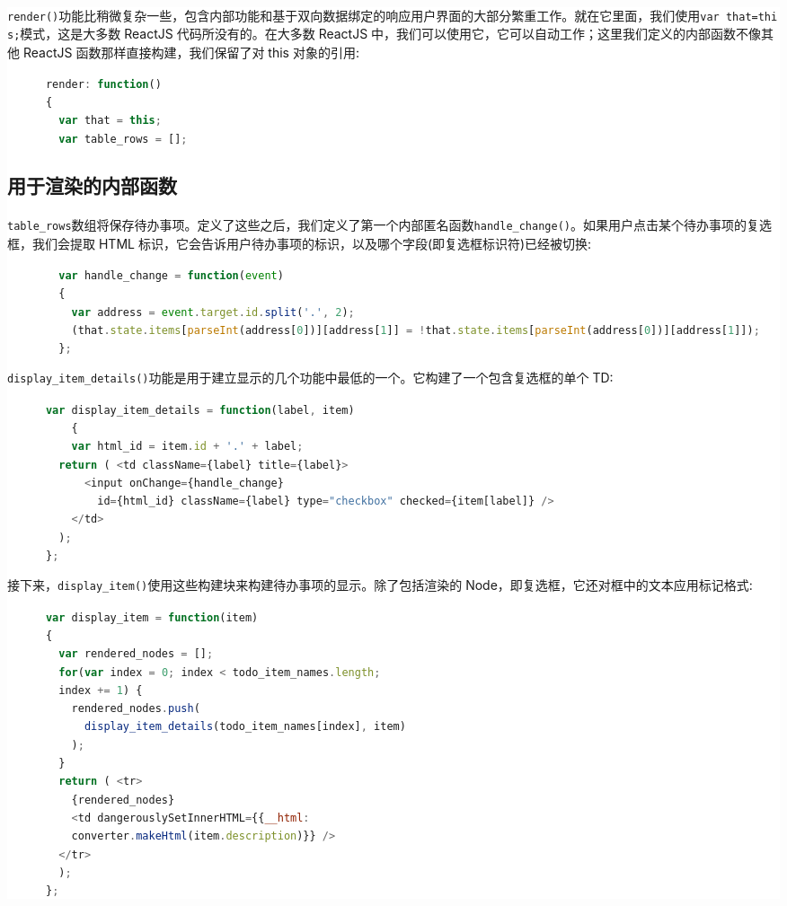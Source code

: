 `render()`功能比稍微复杂一些，包含内部功能和基于双向数据绑定的响应用户界面的大部分繁重工作。就在它里面，我们使用`var that=this;`模式，这是大多数 ReactJS 代码所没有的。在大多数 ReactJS 中，我们可以使用它，它可以自动工作；这里我们定义的内部函数不像其他 ReactJS 函数那样直接构建，我们保留了对 this 对象的引用:

```js
      render: function()
      {
        var that = this;
        var table_rows = [];
```

## 用于渲染的内部函数

`table_rows`数组将保存待办事项。定义了这些之后，我们定义了第一个内部匿名函数`handle_change()`。如果用户点击某个待办事项的复选框，我们会提取 HTML 标识，它会告诉用户待办事项的标识，以及哪个字段(即复选框标识符)已经被切换:

```js
        var handle_change = function(event)
        {
          var address = event.target.id.split('.', 2);
          (that.state.items[parseInt(address[0])][address[1]] = !that.state.items[parseInt(address[0])][address[1]]);
        };
```

`display_item_details()`功能是用于建立显示的几个功能中最低的一个。它构建了一个包含复选框的单个 TD:

```js
      var display_item_details = function(label, item)
          {
          var html_id = item.id + '.' + label;
        return ( <td className={label} title={label}>
            <input onChange={handle_change} 
              id={html_id} className={label} type="checkbox" checked={item[label]} />
          </td>
        );
      };
```

接下来，`display_item()`使用这些构建块来构建待办事项的显示。除了包括渲染的 Node，即复选框，它还对框中的文本应用标记格式:

```js
      var display_item = function(item)
      {
        var rendered_nodes = [];
        for(var index = 0; index < todo_item_names.length;
        index += 1) {
          rendered_nodes.push(
            display_item_details(todo_item_names[index], item)
          );
        }
        return ( <tr>
          {rendered_nodes}
          <td dangerouslySetInnerHTML={{__html:
          converter.makeHtml(item.description)}} />
        </tr>
        );
      };
```
